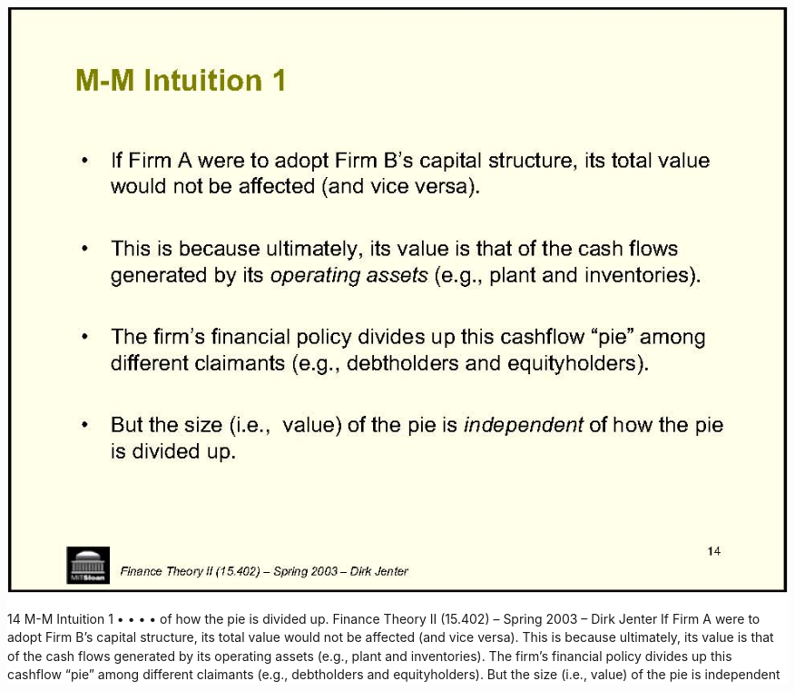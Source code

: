 ![](images/lecture_03_capital_structure_1-a.en_img_13.jpg)

14 M-M Intuition 1 • • • • of how the pie is divided up. Finance Theory II (15.402) – Spring 2003 – Dirk Jenter If Firm A were to adopt Firm B’s capital structure, its total value would not be affected (and vice versa). This is because ultimately, its value is that of the cash flows generated by its operating assets (e.g., plant and inventories). The firm’s financial policy divides up this cashflow “pie” among different claimants (e.g., debtholders and equityholders). But the size (i.e.,  value) of the pie is independent 

